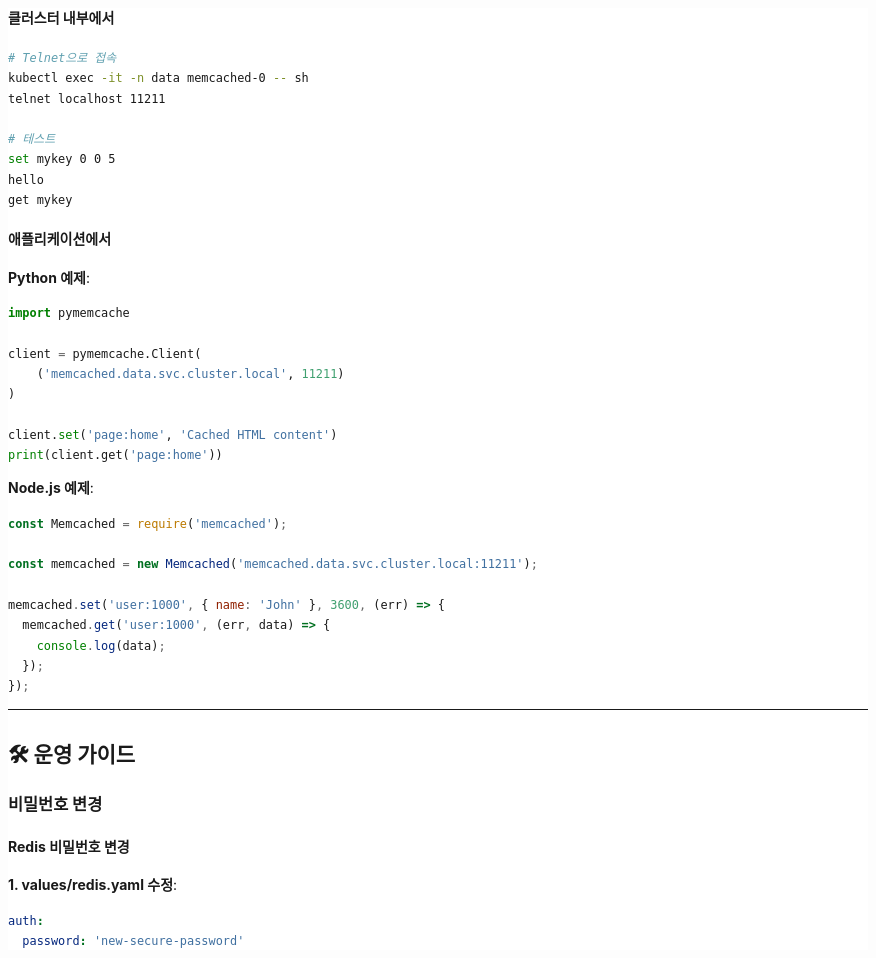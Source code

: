 #### 클러스터 내부에서

```bash
# Telnet으로 접속
kubectl exec -it -n data memcached-0 -- sh
telnet localhost 11211

# 테스트
set mykey 0 0 5
hello
get mykey
```

#### 애플리케이션에서

**Python 예제**:
```python
import pymemcache

client = pymemcache.Client(
    ('memcached.data.svc.cluster.local', 11211)
)

client.set('page:home', 'Cached HTML content')
print(client.get('page:home'))
```

**Node.js 예제**:
```javascript
const Memcached = require('memcached');

const memcached = new Memcached('memcached.data.svc.cluster.local:11211');

memcached.set('user:1000', { name: 'John' }, 3600, (err) => {
  memcached.get('user:1000', (err, data) => {
    console.log(data);
  });
});
```

---

## 🛠️ 운영 가이드

### 비밀번호 변경

#### Redis 비밀번호 변경

**1. values/redis.yaml 수정**:
```yaml
auth:
  password: 'new-secure-password'
```
